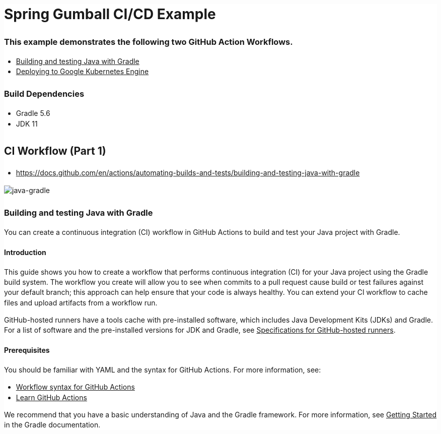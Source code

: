 # Spring Gumball CI/CD Example

### This example demonstrates the following two GitHub Action Workflows.

* [Building and testing Java with Gradle](https://docs.github.com/en/actions/automating-builds-and-tests/building-and-testing-java-with-gradle) 
* [Deploying to Google Kubernetes Engine](https://docs.github.com/en/actions/deployment/deploying-to-your-cloud-provider/deploying-to-google-kubernetes-engine)

### Build Dependencies

* Gradle 5.6
* JDK 11



## CI Workflow (Part 1)

* https://docs.github.com/en/actions/automating-builds-and-tests/building-and-testing-java-with-gradle 

![java-gradle](./images/01-building-and-testing-java-with-gradle.png)


### Building and testing Java with Gradle

You can create a continuous integration (CI) workflow in GitHub Actions to build and test your Java project with Gradle.

#### Introduction

This guide shows you how to create a workflow that performs continuous integration (CI) for your Java project using the Gradle build system. The workflow you create will allow you to see when commits to a pull request cause build or test failures against your default branch; this approach can help ensure that your code is always healthy. You can extend your CI workflow to cache files and upload artifacts from a workflow run.

GitHub-hosted runners have a tools cache with pre-installed software, which includes Java Development Kits (JDKs) and Gradle. For a list of software and the pre-installed versions for JDK and Gradle, see [Specifications for GitHub-hosted runners](https://docs.github.com/en/actions/reference/specifications-for-github-hosted-runners/#supported-software).

#### Prerequisites

You should be familiar with YAML and the syntax for GitHub Actions. For more information, see:

* [Workflow syntax for GitHub Actions](https://docs.github.com/en/actions/using-workflows/workflow-syntax-for-github-actions)
* [Learn GitHub Actions](https://docs.github.com/en/actions/learn-github-actions)

We recommend that you have a basic understanding of Java and the Gradle framework. For more information, see [Getting Started](https://docs.gradle.org/current/userguide/getting_started.html) in the Gradle documentation.
